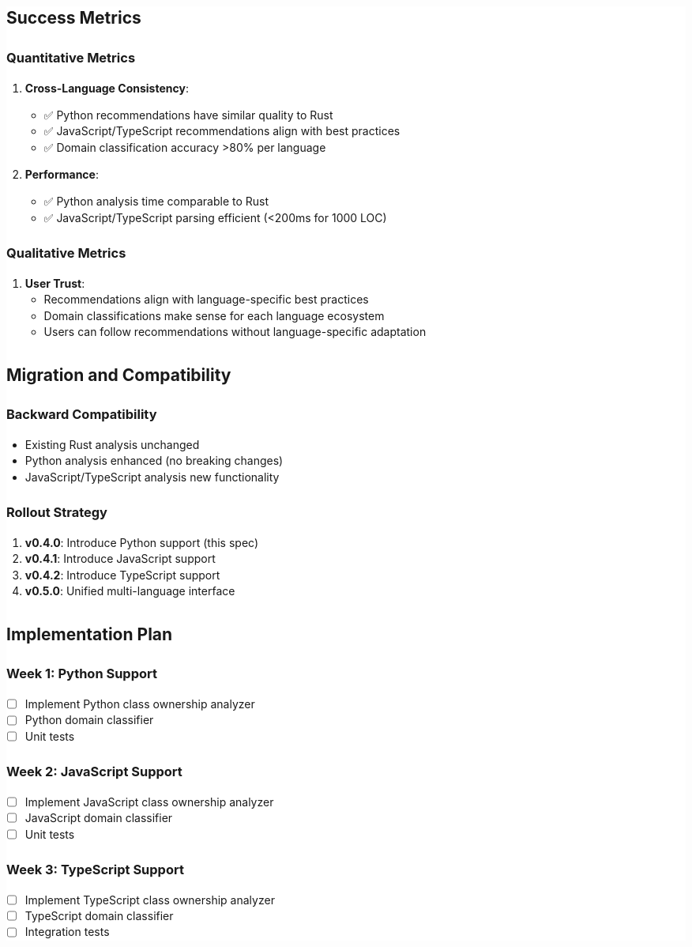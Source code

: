 ## Success Metrics

### Quantitative Metrics

1. **Cross-Language Consistency**:
   - ✅ Python recommendations have similar quality to Rust
   - ✅ JavaScript/TypeScript recommendations align with best practices
   - ✅ Domain classification accuracy >80% per language

2. **Performance**:
   - ✅ Python analysis time comparable to Rust
   - ✅ JavaScript/TypeScript parsing efficient (<200ms for 1000 LOC)

### Qualitative Metrics

1. **User Trust**:
   - Recommendations align with language-specific best practices
   - Domain classifications make sense for each language ecosystem
   - Users can follow recommendations without language-specific adaptation

## Migration and Compatibility

### Backward Compatibility

- Existing Rust analysis unchanged
- Python analysis enhanced (no breaking changes)
- JavaScript/TypeScript analysis new functionality

### Rollout Strategy

1. **v0.4.0**: Introduce Python support (this spec)
2. **v0.4.1**: Introduce JavaScript support
3. **v0.4.2**: Introduce TypeScript support
4. **v0.5.0**: Unified multi-language interface

## Implementation Plan

### Week 1: Python Support
- [ ] Implement Python class ownership analyzer
- [ ] Python domain classifier
- [ ] Unit tests

### Week 2: JavaScript Support
- [ ] Implement JavaScript class ownership analyzer
- [ ] JavaScript domain classifier
- [ ] Unit tests

### Week 3: TypeScript Support
- [ ] Implement TypeScript class ownership analyzer
- [ ] TypeScript domain classifier
- [ ] Integration tests
